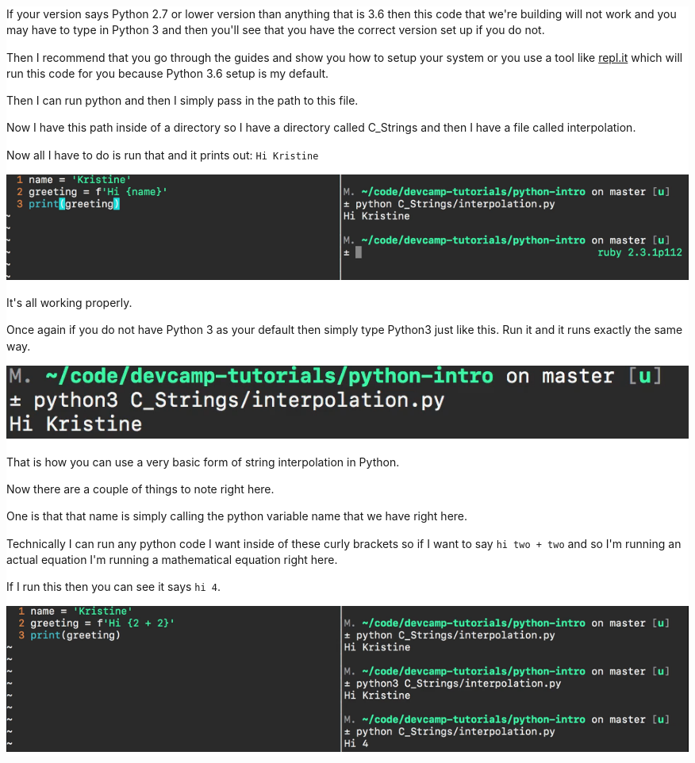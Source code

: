 If your version says Python 2.7 or lower version than anything that is 3.6 then this code that we're building will not work and you may have to type in Python 3 and then you'll see that you have the correct version set up if you do not.   

Then I recommend that you go through the guides and show you how to setup your system or you use a tool like [repl.it](https://repl.it/) which will run this code for you because Python 3.6 setup is my default.   

Then I can run python and then I simply pass in the path to this file.

Now I have this path inside of a directory so I have a directory called C_Strings and then I have a file called interpolation.   

Now all I have to do is run that and it prints out: `Hi Kristine` 

![large](./02-029_IMG2.png)

It's all working properly.  

 Once again if you do not have Python 3 as your default then simply type Python3 just like this. Run it and it runs exactly the same way.

![large](./02-029_IMG3.png)

That is how you can use a very basic form of string interpolation in Python.   

Now there are a couple of things to note right here.

One is that that name is simply calling the python variable name that we have right here.   

Technically I can run any python code I want inside of these curly brackets so if I want to say `hi two + two` and so I'm running an actual equation I'm running a mathematical equation right here.   

If I run this then you can see it says `hi 4`.

![large](./02-029_IMG4.png)
